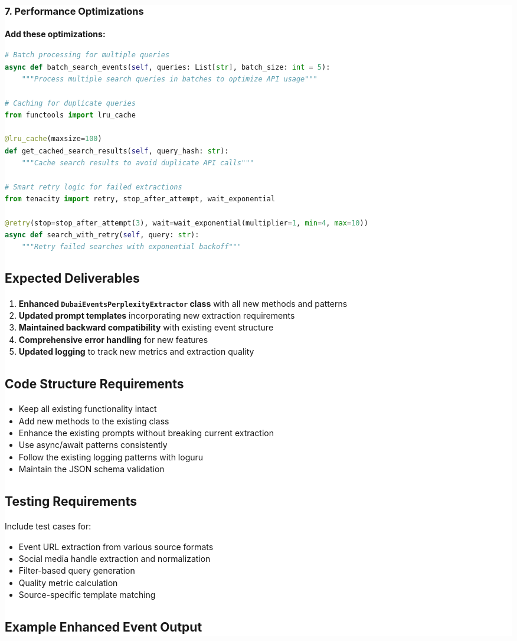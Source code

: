 ### 7. Performance Optimizations

**Add these optimizations:**
```python
# Batch processing for multiple queries
async def batch_search_events(self, queries: List[str], batch_size: int = 5):
    """Process multiple search queries in batches to optimize API usage"""
    
# Caching for duplicate queries
from functools import lru_cache

@lru_cache(maxsize=100)
def get_cached_search_results(self, query_hash: str):
    """Cache search results to avoid duplicate API calls"""
    
# Smart retry logic for failed extractions
from tenacity import retry, stop_after_attempt, wait_exponential

@retry(stop=stop_after_attempt(3), wait=wait_exponential(multiplier=1, min=4, max=10))
async def search_with_retry(self, query: str):
    """Retry failed searches with exponential backoff"""
```

## Expected Deliverables

1. **Enhanced `DubaiEventsPerplexityExtractor` class** with all new methods and patterns
2. **Updated prompt templates** incorporating new extraction requirements
3. **Maintained backward compatibility** with existing event structure
4. **Comprehensive error handling** for new features
5. **Updated logging** to track new metrics and extraction quality

## Code Structure Requirements

- Keep all existing functionality intact
- Add new methods to the existing class
- Enhance the existing prompts without breaking current extraction
- Use async/await patterns consistently
- Follow the existing logging patterns with loguru
- Maintain the JSON schema validation

## Testing Requirements

Include test cases for:
- Event URL extraction from various source formats
- Social media handle extraction and normalization  
- Filter-based query generation
- Quality metric calculation
- Source-specific template matching

## Example Enhanced Event Output
